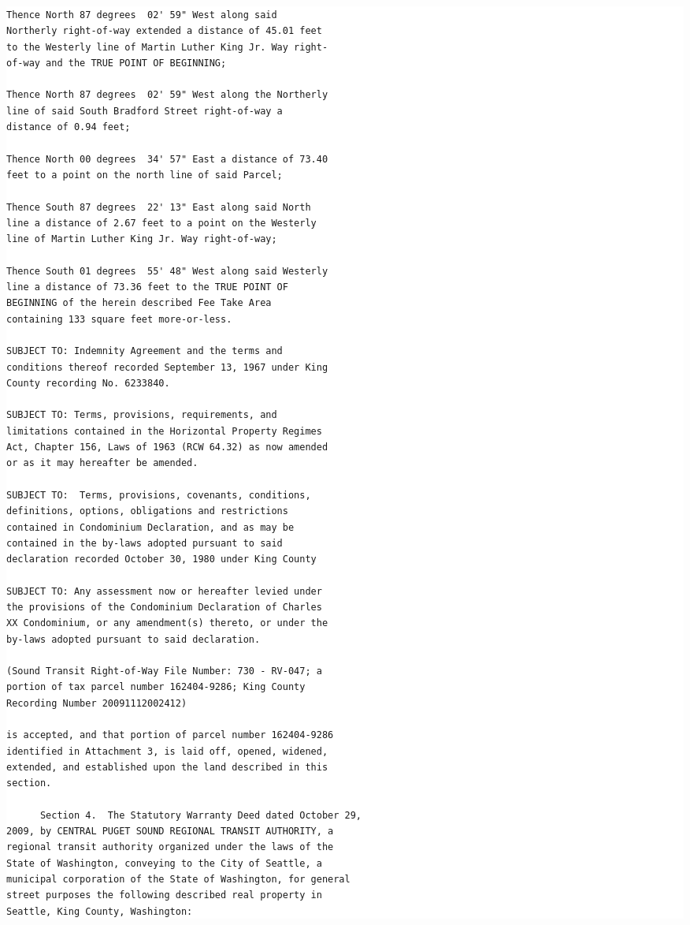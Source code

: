     Thence North 87 degrees  02' 59" West along said  
    Northerly right-of-way extended a distance of 45.01 feet  
    to the Westerly line of Martin Luther King Jr. Way right-  
    of-way and the TRUE POINT OF BEGINNING;  
  
    Thence North 87 degrees  02' 59" West along the Northerly  
    line of said South Bradford Street right-of-way a  
    distance of 0.94 feet;  
  
    Thence North 00 degrees  34' 57" East a distance of 73.40  
    feet to a point on the north line of said Parcel;  
  
    Thence South 87 degrees  22' 13" East along said North  
    line a distance of 2.67 feet to a point on the Westerly  
    line of Martin Luther King Jr. Way right-of-way;  
  
    Thence South 01 degrees  55' 48" West along said Westerly  
    line a distance of 73.36 feet to the TRUE POINT OF  
    BEGINNING of the herein described Fee Take Area  
    containing 133 square feet more-or-less.  
  
    SUBJECT TO: Indemnity Agreement and the terms and  
    conditions thereof recorded September 13, 1967 under King  
    County recording No. 6233840.  
  
    SUBJECT TO: Terms, provisions, requirements, and  
    limitations contained in the Horizontal Property Regimes  
    Act, Chapter 156, Laws of 1963 (RCW 64.32) as now amended  
    or as it may hereafter be amended.  
  
    SUBJECT TO:  Terms, provisions, covenants, conditions,  
    definitions, options, obligations and restrictions  
    contained in Condominium Declaration, and as may be  
    contained in the by-laws adopted pursuant to said  
    declaration recorded October 30, 1980 under King County  
  
    SUBJECT TO: Any assessment now or hereafter levied under  
    the provisions of the Condominium Declaration of Charles  
    XX Condominium, or any amendment(s) thereto, or under the  
    by-laws adopted pursuant to said declaration.  
  
    (Sound Transit Right-of-Way File Number: 730 - RV-047; a  
    portion of tax parcel number 162404-9286; King County  
    Recording Number 20091112002412)  
  
    is accepted, and that portion of parcel number 162404-9286  
    identified in Attachment 3, is laid off, opened, widened,  
    extended, and established upon the land described in this  
    section.  
  
          Section 4.  The Statutory Warranty Deed dated October 29,  
    2009, by CENTRAL PUGET SOUND REGIONAL TRANSIT AUTHORITY, a  
    regional transit authority organized under the laws of the  
    State of Washington, conveying to the City of Seattle, a  
    municipal corporation of the State of Washington, for general  
    street purposes the following described real property in  
    Seattle, King County, Washington:  
  